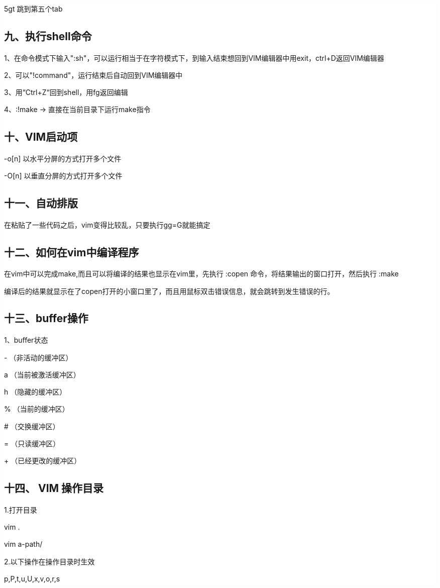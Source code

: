 5gt 跳到第五个tab

## 九、执行shell命令

1、在命令模式下输入":sh"，可以运行相当于在字符模式下，到输入结束想回到VIM编辑器中用exit，ctrl+D返回VIM编辑器

2、可以"!command"，运行结束后自动回到VIM编辑器中

3、用“Ctrl+Z“回到shell，用fg返回编辑

4、:!make -> 直接在当前目录下运行make指令

## 十、VIM启动项

-o[n] 以水平分屏的方式打开多个文件

-O[n] 以垂直分屏的方式打开多个文件

## 十一、自动排版

在粘贴了一些代码之后，vim变得比较乱，只要执行gg=G就能搞定

## 十二、如何在vim中编译程序

在vim中可以完成make,而且可以将编译的结果也显示在vim里，先执行 :copen 命令，将结果输出的窗口打开，然后执行 :make

编译后的结果就显示在了copen打开的小窗口里了，而且用鼠标双击错误信息，就会跳转到发生错误的行。

## 十三、buffer操作

1、buffer状态

\- （非活动的缓冲区）

a （当前被激活缓冲区）

h （隐藏的缓冲区）

% （当前的缓冲区）

\# （交换缓冲区）

= （只读缓冲区）

\+ （已经更改的缓冲区）

## 十四、 VIM 操作目录

1.打开目录

vim .

vim a-path/

2.以下操作在操作目录时生效

p,P,t,u,U,x,v,o,r,s
